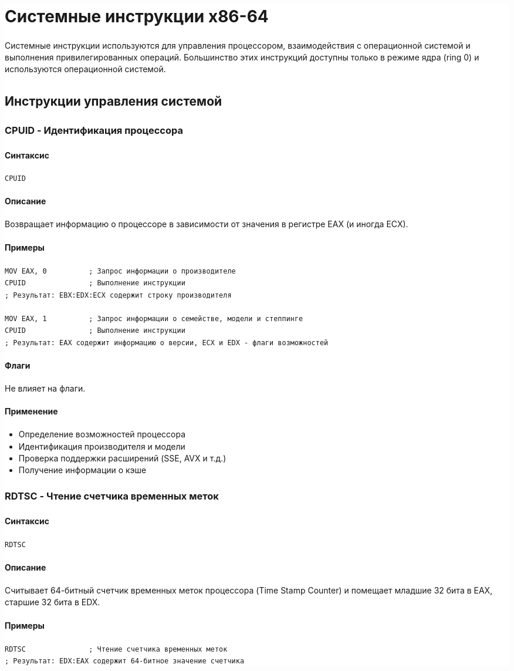 # Системные инструкции x86-64

Системные инструкции используются для управления процессором, взаимодействия с операционной системой и выполнения привилегированных операций. Большинство этих инструкций доступны только в режиме ядра (ring 0) и используются операционной системой.

## Инструкции управления системой

### CPUID - Идентификация процессора

#### Синтаксис
```
CPUID
```

#### Описание
Возвращает информацию о процессоре в зависимости от значения в регистре EAX (и иногда ECX).

#### Примеры
```assembly
MOV EAX, 0          ; Запрос информации о производителе
CPUID               ; Выполнение инструкции
; Результат: EBX:EDX:ECX содержит строку производителя

MOV EAX, 1          ; Запрос информации о семействе, модели и степпинге
CPUID               ; Выполнение инструкции
; Результат: EAX содержит информацию о версии, ECX и EDX - флаги возможностей
```

#### Флаги
Не влияет на флаги.

#### Применение
- Определение возможностей процессора
- Идентификация производителя и модели
- Проверка поддержки расширений (SSE, AVX и т.д.)
- Получение информации о кэше

### RDTSC - Чтение счетчика временных меток

#### Синтаксис
```
RDTSC
```

#### Описание
Считывает 64-битный счетчик временных меток процессора (Time Stamp Counter) и помещает младшие 32 бита в EAX, старшие 32 бита в EDX.

#### Примеры
```assembly
RDTSC               ; Чтение счетчика временных меток
; Результат: EDX:EAX содержит 64-битное значение счетчика
```
